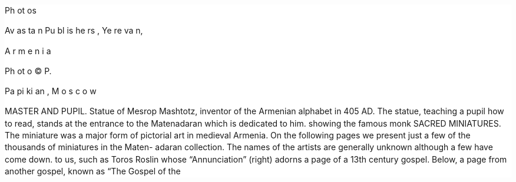   
Ph
ot
os
 
Av
as
ta
n 
Pu
bl
is
he
rs
, 
Ye
re
va
n,
 
A
r
m
e
n
i
a
 
Ph
ot
o 
© 
P.
 
Pa
pi
ki
an
, 
M
o
s
c
o
w
 
MASTER AND PUPIL. Statue of 
Mesrop Mashtotz, inventor of the 
Armenian alphabet in 405 AD. The 
statue, 
teaching a pupil how to read, stands 
at the entrance to the Matenadaran 
which is dedicated to him. 
showing the famous monk 
SACRED MINIATURES. The miniature 
was a major form of pictorial art in 
medieval Armenia. On the following 
pages we present just a few of the 
thousands of miniatures in the Maten- 
adaran collection. The names of the 
artists are generally unknown although 
a few have come down. to us, such 
as Toros Roslin whose “Annunciation” 
(right) adorns a page of a 13th century 
gospel. Below, a page from another 
gospel, known as “The Gospel of the 
